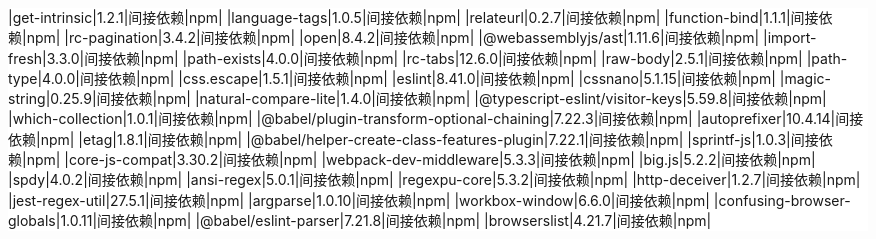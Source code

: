 |get-intrinsic|1.2.1|间接依赖|npm|
|language-tags|1.0.5|间接依赖|npm|
|relateurl|0.2.7|间接依赖|npm|
|function-bind|1.1.1|间接依赖|npm|
|rc-pagination|3.4.2|间接依赖|npm|
|open|8.4.2|间接依赖|npm|
|@webassemblyjs/ast|1.11.6|间接依赖|npm|
|import-fresh|3.3.0|间接依赖|npm|
|path-exists|4.0.0|间接依赖|npm|
|rc-tabs|12.6.0|间接依赖|npm|
|raw-body|2.5.1|间接依赖|npm|
|path-type|4.0.0|间接依赖|npm|
|css.escape|1.5.1|间接依赖|npm|
|eslint|8.41.0|间接依赖|npm|
|cssnano|5.1.15|间接依赖|npm|
|magic-string|0.25.9|间接依赖|npm|
|natural-compare-lite|1.4.0|间接依赖|npm|
|@typescript-eslint/visitor-keys|5.59.8|间接依赖|npm|
|which-collection|1.0.1|间接依赖|npm|
|@babel/plugin-transform-optional-chaining|7.22.3|间接依赖|npm|
|autoprefixer|10.4.14|间接依赖|npm|
|etag|1.8.1|间接依赖|npm|
|@babel/helper-create-class-features-plugin|7.22.1|间接依赖|npm|
|sprintf-js|1.0.3|间接依赖|npm|
|core-js-compat|3.30.2|间接依赖|npm|
|webpack-dev-middleware|5.3.3|间接依赖|npm|
|big.js|5.2.2|间接依赖|npm|
|spdy|4.0.2|间接依赖|npm|
|ansi-regex|5.0.1|间接依赖|npm|
|regexpu-core|5.3.2|间接依赖|npm|
|http-deceiver|1.2.7|间接依赖|npm|
|jest-regex-util|27.5.1|间接依赖|npm|
|argparse|1.0.10|间接依赖|npm|
|workbox-window|6.6.0|间接依赖|npm|
|confusing-browser-globals|1.0.11|间接依赖|npm|
|@babel/eslint-parser|7.21.8|间接依赖|npm|
|browserslist|4.21.7|间接依赖|npm|